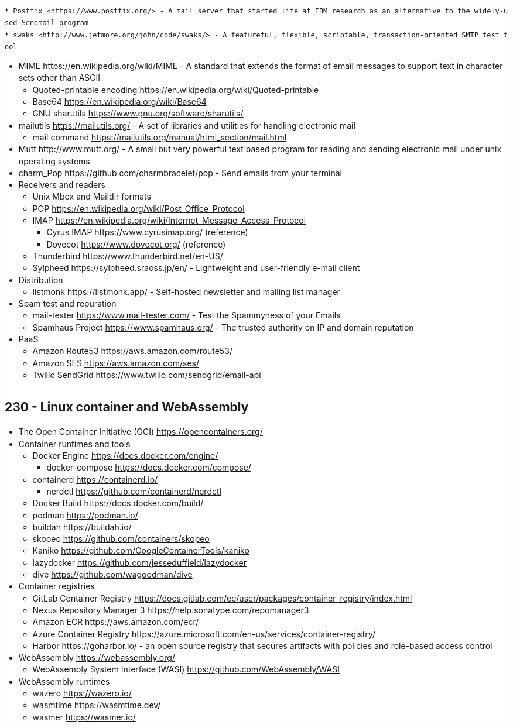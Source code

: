     * Postfix <https://www.postfix.org/> - A mail server that started life at IBM research as an alternative to the widely-used Sendmail program
    * swaks <http://www.jetmore.org/john/code/swaks/> - A featureful, flexible, scriptable, transaction-oriented SMTP test tool
  * MIME <https://en.wikipedia.org/wiki/MIME> - A standard that extends the format of email messages to support text in character sets other than ASCII
    * Quoted-printable encoding <https://en.wikipedia.org/wiki/Quoted-printable>
    * Base64 <https://en.wikipedia.org/wiki/Base64>
    * GNU sharutils <https://www.gnu.org/software/sharutils/>
  * mailutils <https://mailutils.org/> - A set of libraries and utilities for handling electronic mail
    * mail command <https://mailutils.org/manual/html_section/mail.html>
  * Mutt <http://www.mutt.org/> - A small but very powerful text based program for reading and sending electronic mail under unix operating systems
  * charm_Pop <https://github.com/charmbracelet/pop> - Send emails from your terminal
  * Receivers and readers
    * Unix Mbox and Maildir formats
    * POP <https://en.wikipedia.org/wiki/Post_Office_Protocol>
    * IMAP <https://en.wikipedia.org/wiki/Internet_Message_Access_Protocol>
      * Cyrus IMAP <https://www.cyrusimap.org/> (reference)
      * Dovecot <https://www.dovecot.org/> (reference)
    * Thunderbird <https://www.thunderbird.net/en-US/>
    * Sylpheed <https://sylpheed.sraoss.jp/en/> - Lightweight and user-friendly e-mail client
  * Distribution
    * listmonk <https://listmonk.app/> - Self-hosted newsletter and mailing list manager
  * Spam test and repuration
    * mail-tester <https://www.mail-tester.com/> - Test the Spammyness of your Emails
    * Spamhaus Project <https://www.spamhaus.org/> - The trusted authority on IP and domain reputation
* PaaS
  * Amazon Route53 <https://aws.amazon.com/route53/>
  * Amazon SES <https://aws.amazon.com/ses/>
  * Twilio SendGrid <https://www.twilio.com/sendgrid/email-api>

## 230 - Linux container and WebAssembly

* The Open Container Initiative (OCI) <https://opencontainers.org/>
* Container runtimes and tools
  * Docker Engine <https://docs.docker.com/engine/>
    * docker-compose <https://docs.docker.com/compose/>
  * containerd <https://containerd.io/>
    * nerdctl <https://github.com/containerd/nerdctl>
  * Docker Build <https://docs.docker.com/build/>
  * podman <https://podman.io/>
  * buildah <https://buildah.io/>
  * skopeo <https://github.com/containers/skopeo>
  * Kaniko <https://github.com/GoogleContainerTools/kaniko>
  * lazydocker <https://github.com/jesseduffield/lazydocker>
  * dive <https://github.com/wagoodman/dive>
* Container registries
  * GitLab Container Registry <https://docs.gitlab.com/ee/user/packages/container_registry/index.html>
  * Nexus Repository Manager 3 <https://help.sonatype.com/repomanager3>
  * Amazon ECR <https://aws.amazon.com/ecr/>
  * Azure Container Registry <https://azure.microsoft.com/en-us/services/container-registry/>
  * Harbor <https://goharbor.io/> - an open source registry that secures artifacts with policies and role-based access control
* WebAssembly <https://webassembly.org/>
  * WebAssembly System Interface (WASI) <https://github.com/WebAssembly/WASI>
* WebAssembly runtimes
  * wazero <https://wazero.io/>
  * wasmtime <https://wasmtime.dev/>
  * wasmer <https://wasmer.io/>
